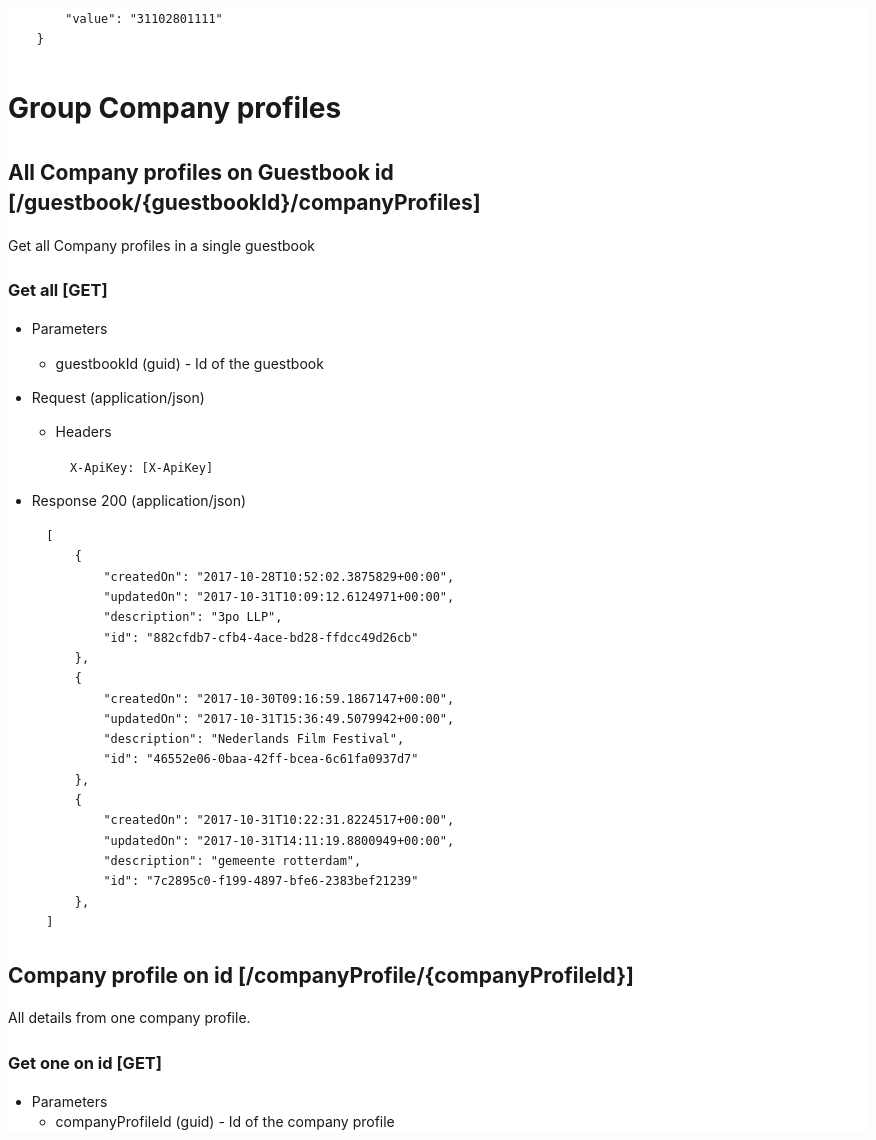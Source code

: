             "value": "31102801111"
        }

# Group Company profiles

## All Company profiles on Guestbook id [/guestbook/{guestbookId}/companyProfiles]

Get all Company profiles in a single guestbook

### Get all [GET]

+ Parameters
    + guestbookId (guid) - Id of the guestbook

+ Request (application/json)

    + Headers

            X-ApiKey: [X-ApiKey]

+ Response 200 (application/json)

        [
            {
                "createdOn": "2017-10-28T10:52:02.3875829+00:00",
                "updatedOn": "2017-10-31T10:09:12.6124971+00:00",
                "description": "3po LLP",
                "id": "882cfdb7-cfb4-4ace-bd28-ffdcc49d26cb"
            },
            {
                "createdOn": "2017-10-30T09:16:59.1867147+00:00",
                "updatedOn": "2017-10-31T15:36:49.5079942+00:00",
                "description": "Nederlands Film Festival",
                "id": "46552e06-0baa-42ff-bcea-6c61fa0937d7"
            },
            {
                "createdOn": "2017-10-31T10:22:31.8224517+00:00",
                "updatedOn": "2017-10-31T14:11:19.8800949+00:00",
                "description": "gemeente rotterdam",
                "id": "7c2895c0-f199-4897-bfe6-2383bef21239"
            },
        ]

## Company profile on id [/companyProfile/{companyProfileId}]

All details from one company profile.

### Get one on id [GET]

+ Parameters
    + companyProfileId (guid) - Id of the company profile
